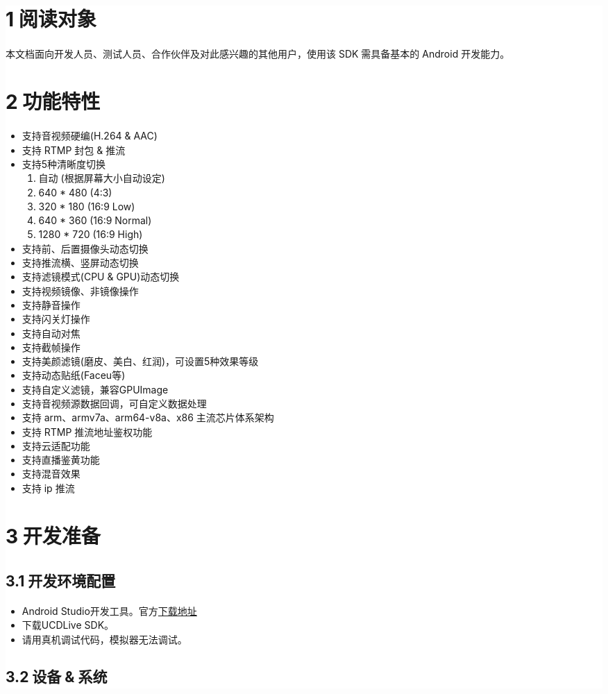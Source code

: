 <a name="1"></a>
# 1 阅读对象

本文档面向开发人员、测试人员、合作伙伴及对此感兴趣的其他用户，使用该 SDK 需具备基本的 Android 开发能力。

<a name="2"></a>
# 2 功能特性

- 支持音视频硬编(H.264 & AAC)
- 支持 RTMP 封包 & 推流
- 支持5种清晰度切换
    1. 自动 (根据屏幕大小自动设定)
    2. 640 * 480 (4:3)
    3. 320 * 180 (16:9 Low)
    4. 640 * 360 (16:9 Normal)
    5. 1280 * 720 (16:9 High)
- 支持前、后置摄像头动态切换
- 支持推流横、竖屏动态切换
- 支持滤镜模式(CPU & GPU)动态切换
- 支持视频镜像、非镜像操作
- 支持静音操作
- 支持闪关灯操作
- 支持自动对焦
- 支持截帧操作
- 支持美颜滤镜(磨皮、美白、红润)，可设置5种效果等级
- 支持动态贴纸(Faceu等)
- 支持自定义滤镜，兼容GPUImage
- 支持音视频源数据回调，可自定义数据处理
- 支持 arm、armv7a、arm64-v8a、x86 主流芯片体系架构
- 支持 RTMP 推流地址鉴权功能
- 支持云适配功能
- 支持直播鉴黄功能
- 支持混音效果
- 支持 ip 推流

<a name="3"></a>
# 3 开发准备

<a name="3.1"></a>
## 3.1 开发环境配置

- Android Studio开发工具。官方[下载地址][1]
- 下载UCDLive SDK。
- 请用真机调试代码，模拟器无法调试。

<a name="3.2"></a>
## 3.2 设备 & 系统


[1]: https://developer.android.com/studio/index.html
[2]: https://github.com/umdk/UCDMediaPlayer_Android
[3]: https://github.com/umdk/UCDLive_Android/issues
[4]: mailto:sdk_spt@ucloud.cn